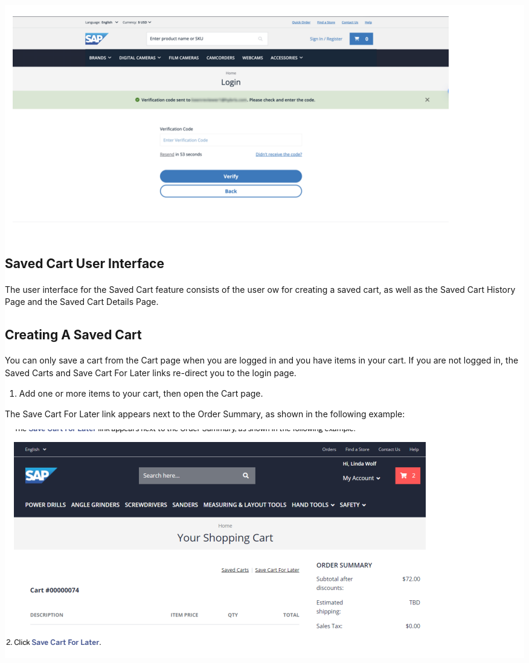 ![66_image_0.png](66_image_0.png)

## Saved Cart User Interface

The user interface for the Saved Cart feature consists of the user ow for creating a saved cart, as well as the Saved Cart History Page and the Saved Cart Details Page.

## Creating A Saved Cart

You can only save a cart from the Cart page when you are logged in and you have items in your cart. If you are not logged in, the Saved Carts and Save Cart For Later links re-direct you to the login page.

1. Add one or more items to your cart, then open the Cart page.

The Save Cart For Later link appears next to the Order Summary, as shown in the following example:

![67_image_0.png](67_image_0.png)
